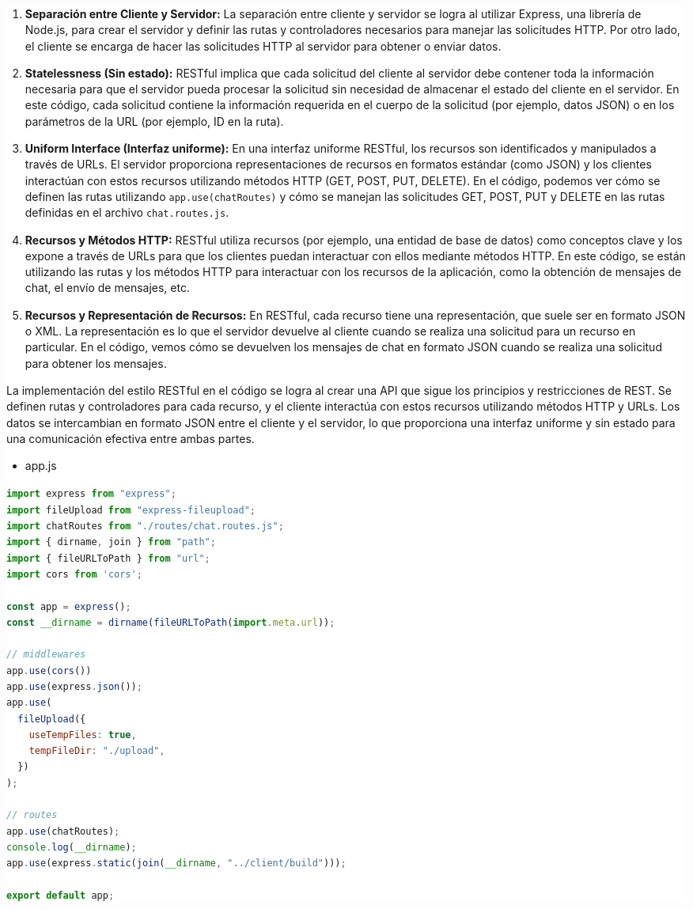 1. **Separación entre Cliente y Servidor:**
La separación entre cliente y servidor se logra al utilizar Express, una librería de Node.js, para crear el servidor y definir las rutas y controladores necesarios para manejar las solicitudes HTTP. Por otro lado, el cliente se encarga de hacer las solicitudes HTTP al servidor para obtener o enviar datos.

2. **Statelessness (Sin estado):**
RESTful implica que cada solicitud del cliente al servidor debe contener toda la información necesaria para que el servidor pueda procesar la solicitud sin necesidad de almacenar el estado del cliente en el servidor. En este código, cada solicitud contiene la información requerida en el cuerpo de la solicitud (por ejemplo, datos JSON) o en los parámetros de la URL (por ejemplo, ID en la ruta).

3. **Uniform Interface (Interfaz uniforme):**
En una interfaz uniforme RESTful, los recursos son identificados y manipulados a través de URLs. El servidor proporciona representaciones de recursos en formatos estándar (como JSON) y los clientes interactúan con estos recursos utilizando métodos HTTP (GET, POST, PUT, DELETE). En el código, podemos ver cómo se definen las rutas utilizando `app.use(chatRoutes)` y cómo se manejan las solicitudes GET, POST, PUT y DELETE en las rutas definidas en el archivo `chat.routes.js`.

4. **Recursos y Métodos HTTP:**
RESTful utiliza recursos (por ejemplo, una entidad de base de datos) como conceptos clave y los expone a través de URLs para que los clientes puedan interactuar con ellos mediante métodos HTTP. En este código, se están utilizando las rutas y los métodos HTTP para interactuar con los recursos de la aplicación, como la obtención de mensajes de chat, el envío de mensajes, etc.

5. **Recursos y Representación de Recursos:**
En RESTful, cada recurso tiene una representación, que suele ser en formato JSON o XML. La representación es lo que el servidor devuelve al cliente cuando se realiza una solicitud para un recurso en particular. En el código, vemos cómo se devuelven los mensajes de chat en formato JSON cuando se realiza una solicitud para obtener los mensajes.

La implementación del estilo RESTful en el código se logra al crear una API que sigue los principios y restricciones de REST. Se definen rutas y controladores para cada recurso, y el cliente interactúa con estos recursos utilizando métodos HTTP y URLs. Los datos se intercambian en formato JSON entre el cliente y el servidor, lo que proporciona una interfaz uniforme y sin estado para una comunicación efectiva entre ambas partes.

- app.js
```javascript
import express from "express";
import fileUpload from "express-fileupload";
import chatRoutes from "./routes/chat.routes.js";
import { dirname, join } from "path";
import { fileURLToPath } from "url";
import cors from 'cors';

const app = express();
const __dirname = dirname(fileURLToPath(import.meta.url));

// middlewares
app.use(cors())
app.use(express.json());
app.use(
  fileUpload({
    useTempFiles: true,
    tempFileDir: "./upload",
  })
);

// routes
app.use(chatRoutes);
console.log(__dirname);
app.use(express.static(join(__dirname, "../client/build")));

export default app;
```
